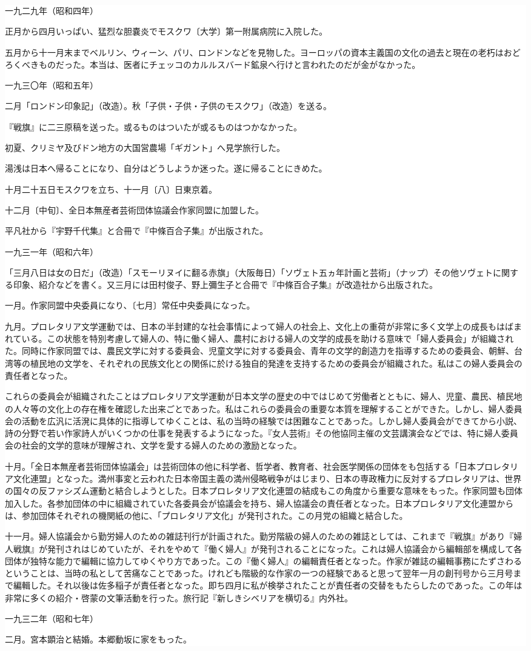 一九二九年（昭和四年）


正月から四月いっぱい、猛烈な胆嚢炎でモスクワ〔大学〕第一附属病院に入院した。

五月から十一月末までベルリン、ウィーン、パリ、ロンドンなどを見物した。ヨーロッパの資本主義国の文化の過去と現在の老朽はおどろくべきものだった。本当は、医者にチェッコのカルルスバード鉱泉へ行けと言われたのだが金がなかった。





一九三〇年（昭和五年）


二月「ロンドン印象記」（改造）。秋「子供・子供・子供のモスクワ」（改造）を送る。

『戦旗』に二三原稿を送った。或るものはついたが或るものはつかなかった。

初夏、クリミヤ及びドン地方の大国営農場「ギガント」へ見学旅行した。

湯浅は日本へ帰ることになり、自分はどうしようか迷った。遂に帰ることにきめた。

十月二十五日モスクワを立ち、十一月〔八〕日東京着。

十二月〔中旬〕、全日本無産者芸術団体協議会作家同盟に加盟した。

平凡社から『宇野千代集』と合冊で『中條百合子集』が出版された。





一九三一年（昭和六年）


「三月八日は女の日だ」（改造）「スモーリヌイに翻る赤旗」（大阪毎日）「ソヴェト五ヵ年計画と芸術」（ナップ）その他ソヴェトに関する印象、紹介などを書く。又三月には田村俊子、野上彌生子と合冊で『中條百合子集』が改造社から出版された。

一月。作家同盟中央委員になり、〔七月〕常任中央委員になった。

九月。プロレタリア文学運動では、日本の半封建的な社会事情によって婦人の社会上、文化上の重荷が非常に多く文学上の成長もはばまれている。この状態を特別考慮して婦人の、特に働く婦人、農村における婦人の文学的成長を助ける意味で「婦人委員会」が組織された。同時に作家同盟では、農民文学に対する委員会、児童文学に対する委員会、青年の文学的創造力を指導するための委員会、朝鮮、台湾等の植民地の文学を、それぞれの民族文化との関係に於ける独自的発達を支持するための委員会が組織された。私はこの婦人委員会の責任者となった。

これらの委員会が組織されたことはプロレタリア文学運動が日本文学の歴史の中ではじめて労働者とともに、婦人、児童、農民、植民地の人々等の文化上の存在権を確認した出来ごとであった。私はこれらの委員会の重要な本質を理解することができた。しかし、婦人委員会の活動を広汎に活溌に具体的に指導してゆくことは、私の当時の経験では困難なことであった。しかし婦人委員会ができてから小説、詩の分野で若い作家詩人がいくつかの仕事を発表するようになった。『女人芸術』その他協同主催の文芸講演会などでは、特に婦人委員会の社会的文学的意味が理解され、文学を愛する婦人のための激励となった。

十月。「全日本無産者芸術団体協議会」は芸術団体の他に科学者、哲学者、教育者、社会医学関係の団体をも包括する「日本プロレタリア文化連盟」となった。満州事変と云われた日本帝国主義の満州侵略戦争がはじまり、日本の専政権力に反対するプロレタリアは、世界の国々の反ファシズム運動と結合しようとした。日本プロレタリア文化連盟の結成もこの角度から重要な意味をもった。作家同盟も団体加入した。各参加団体の中に組織されていた各委員会が協議会を持ち、婦人協議会の責任者となった。日本プロレタリア文化連盟からは、参加団体それぞれの機関紙の他に、「プロレタリア文化」が発刊された。この月党の組織と結合した。

十一月。婦人協議会から勤労婦人のための雑誌刊行が計画された。勤労階級の婦人のための雑誌としては、これまで『戦旗』があり『婦人戦旗』が発刊されはじめていたが、それをやめて『働く婦人』が発刊されることになった。これは婦人協議会から編輯部を構成して各団体が独特な能力で編輯に協力してゆくやり方であった。この『働く婦人』の編輯責任者となった。作家が雑誌の編輯事務にたずさわるということは、当時の私として苦痛なことであった。けれども階級的な作家の一つの経験であると思って翌年一月の創刊号から三月号まで編輯した。それ以後は佐多稲子が責任者となった。即ち四月に私が検挙されたことが責任者の交替をもたらしたのであった。この年は非常に多くの紹介・啓蒙の文筆活動を行った。旅行記『新しきシベリアを横切る』内外社。





一九三二年（昭和七年）


二月。宮本顕治と結婚。本郷動坂に家をもった。
